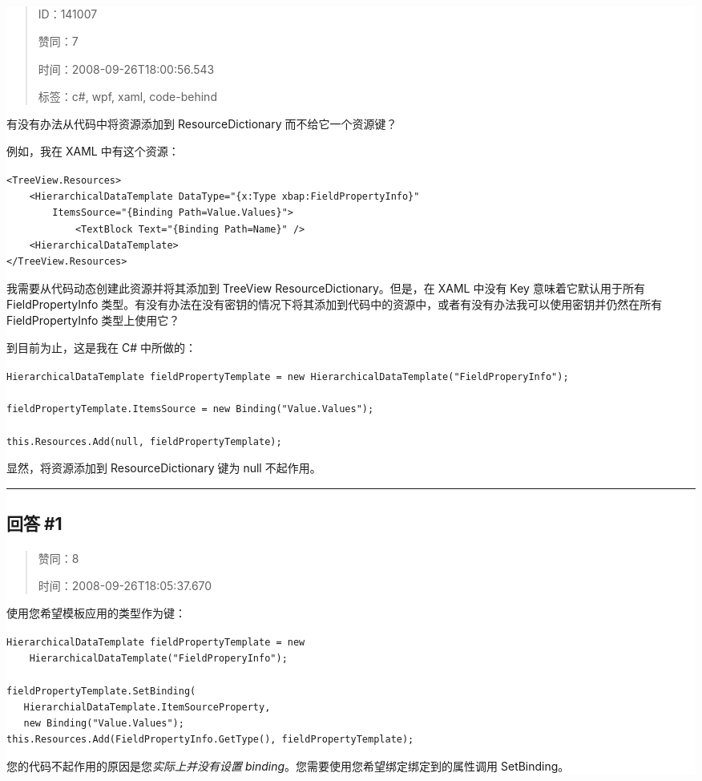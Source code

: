 > ID：141007
> 
> 赞同：7
> 
> 时间：2008-09-26T18:00:56.543
> 
> 标签：c#, wpf, xaml, code-behind

有没有办法从代码中将资源添加到 ResourceDictionary 而不给它一个资源键？

例如，我在 XAML 中有这个资源：

```
<TreeView.Resources>
    <HierarchicalDataTemplate DataType="{x:Type xbap:FieldPropertyInfo}"
        ItemsSource="{Binding Path=Value.Values}">
            <TextBlock Text="{Binding Path=Name}" />
    <HierarchicalDataTemplate>
</TreeView.Resources> 
```

我需要从代码动态创建此资源并将其添加到 TreeView ResourceDictionary。但是，在 XAML 中没有 Key 意味着它默认用于所有 FieldPropertyInfo 类型。有没有办法在没有密钥的情况下将其添加到代码中的资源中，或者有没有办法我可以使用密钥并仍然在所有 FieldPropertyInfo 类型上使用它？

到目前为止，这是我在 C# 中所做的：

```
HierarchicalDataTemplate fieldPropertyTemplate = new HierarchicalDataTemplate("FieldProperyInfo");

fieldPropertyTemplate.ItemsSource = new Binding("Value.Values");

this.Resources.Add(null, fieldPropertyTemplate); 
```

显然，将资源添加到 ResourceDictionary 键为 null 不起作用。

* * *

## 回答 #1

> 赞同：8
> 
> 时间：2008-09-26T18:05:37.670

使用您希望模板应用的类型作为键：

```
HierarchicalDataTemplate fieldPropertyTemplate = new 
    HierarchicalDataTemplate("FieldProperyInfo");

fieldPropertyTemplate.SetBinding(
   HierarchialDataTemplate.ItemSourceProperty, 
   new Binding("Value.Values");
this.Resources.Add(FieldPropertyInfo.GetType(), fieldPropertyTemplate); 
```

您的代码不起作用的原因是您*实际上并没有设置 binding*。您需要使用您希望绑定绑定到的属性调用 SetBinding。
